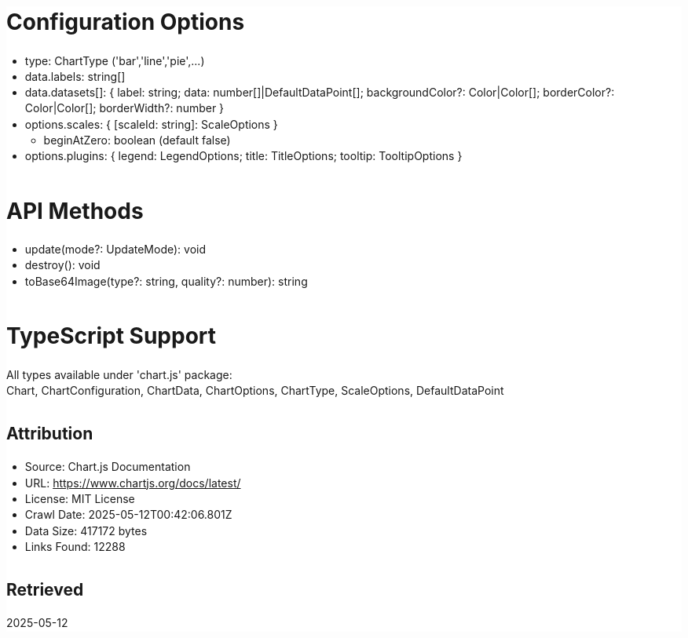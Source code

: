 # Configuration Options

- type: ChartType ('bar','line','pie',...)
- data.labels: string[]
- data.datasets[]: { label: string; data: number[]|DefaultDataPoint[]; backgroundColor?: Color|Color[]; borderColor?: Color|Color[]; borderWidth?: number }
- options.scales: { [scaleId: string]: ScaleOptions }  
  - beginAtZero: boolean (default false)
- options.plugins: { legend: LegendOptions; title: TitleOptions; tooltip: TooltipOptions }

# API Methods

- update(mode?: UpdateMode): void
- destroy(): void
- toBase64Image(type?: string, quality?: number): string

# TypeScript Support

All types available under 'chart.js' package:  
Chart, ChartConfiguration, ChartData, ChartOptions, ChartType, ScaleOptions, DefaultDataPoint

## Attribution
- Source: Chart.js Documentation
- URL: https://www.chartjs.org/docs/latest/
- License: MIT License
- Crawl Date: 2025-05-12T00:42:06.801Z
- Data Size: 417172 bytes
- Links Found: 12288

## Retrieved
2025-05-12
